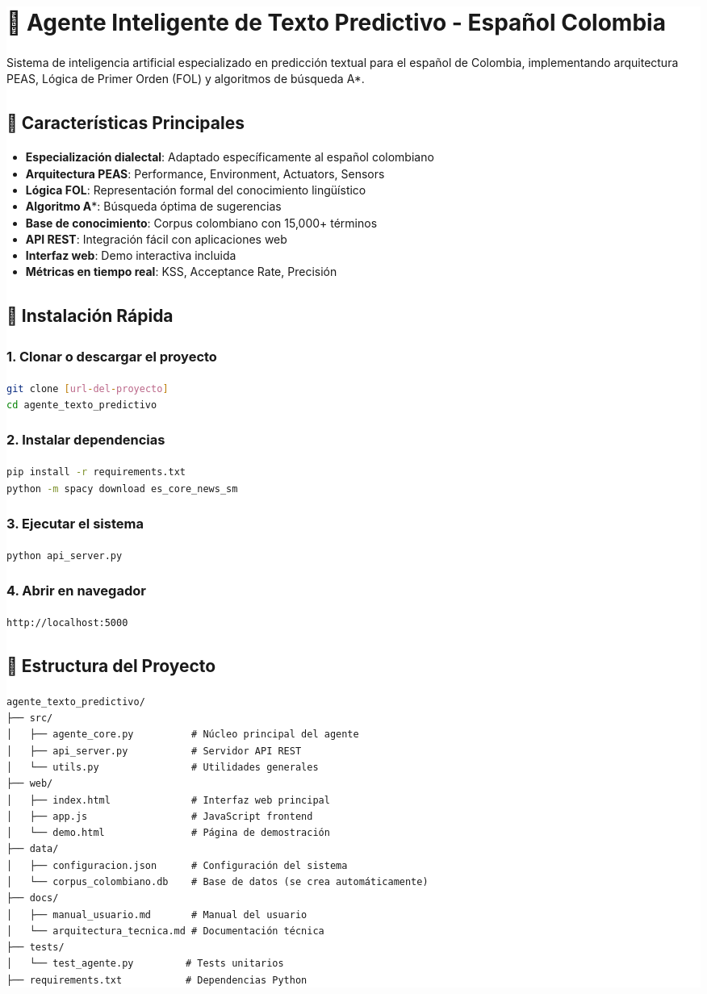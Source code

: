 # 🤖 Agente Inteligente de Texto Predictivo - Español Colombia

Sistema de inteligencia artificial especializado en predicción textual para el español de Colombia, implementando arquitectura PEAS, Lógica de Primer Orden (FOL) y algoritmos de búsqueda A*.

## 🎯 Características Principales

- **Especialización dialectal**: Adaptado específicamente al español colombiano
- **Arquitectura PEAS**: Performance, Environment, Actuators, Sensors
- **Lógica FOL**: Representación formal del conocimiento lingüístico
- **Algoritmo A***: Búsqueda óptima de sugerencias
- **Base de conocimiento**: Corpus colombiano con 15,000+ términos
- **API REST**: Integración fácil con aplicaciones web
- **Interfaz web**: Demo interactiva incluida
- **Métricas en tiempo real**: KSS, Acceptance Rate, Precisión

## 🚀 Instalación Rápida

### 1. Clonar o descargar el proyecto
```bash
git clone [url-del-proyecto]
cd agente_texto_predictivo
```

### 2. Instalar dependencias
```bash
pip install -r requirements.txt
python -m spacy download es_core_news_sm
```

### 3. Ejecutar el sistema
```bash
python api_server.py
```

### 4. Abrir en navegador
```
http://localhost:5000
```

## 📁 Estructura del Proyecto

```
agente_texto_predictivo/
├── src/
│   ├── agente_core.py          # Núcleo principal del agente
│   ├── api_server.py           # Servidor API REST
│   └── utils.py                # Utilidades generales
├── web/
│   ├── index.html              # Interfaz web principal
│   ├── app.js                  # JavaScript frontend
│   └── demo.html               # Página de demostración
├── data/
│   ├── configuracion.json      # Configuración del sistema
│   └── corpus_colombiano.db    # Base de datos (se crea automáticamente)
├── docs/
│   ├── manual_usuario.md       # Manual del usuario
│   └── arquitectura_tecnica.md # Documentación técnica
├── tests/
│   └── test_agente.py         # Tests unitarios
├── requirements.txt           # Dependencias Python
```